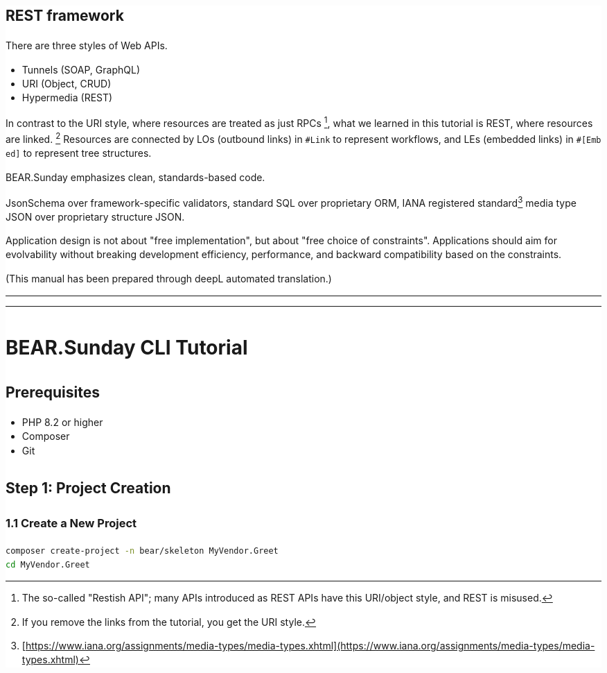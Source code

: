 ## REST framework

There are three styles of Web APIs.

* Tunnels (SOAP, GraphQL)
* URI (Object, CRUD)
* Hypermedia (REST)

In contrast to the URI style, where resources are treated as just RPCs [^9], what we learned in this tutorial is REST, where resources are linked. [^10]
Resources are connected by LOs (outbound links) in `#Link` to represent workflows, and LEs (embedded links) in `#[Embed]` to represent tree structures.

BEAR.Sunday emphasizes clean, standards-based code.

JsonSchema over framework-specific validators, standard SQL over proprietary ORM, IANA registered standard[^12] media type JSON over proprietary structure JSON.

Application design is not about "free implementation", but about "free choice of constraints".
Applications should aim for evolvability without breaking development efficiency, performance, and backward compatibility based on the constraints.

(This manual has been prepared through deepL automated translation.)

----

[^1]:.env should not be git committed.
[^2]:For example, if it is an e-commerce site, the test will represent the transition of each application state, such as product list, add to cart, order, payment, etc.
[^3]:[PHPStorm Database Tools and SQL](https://pleiades.io/help/phpstorm/relational-databases.html)
[^4]:[Database Diagrams](https://pleiades.io/help/phpstorm/creating-diagrams.html), etc. to check the query plan and execution plan to improve the quality of the SQL you create.
[^5]: Ray.MediaQuery also supports HTTP API requests.
[^6]: MediaQuery also supports HTTP API requests. This hierarchical structure of content is called **Taxonomy** in IA (Information Architecture). See [Understanding Information Architecture](https://understandinggroup.com/ia-theory/understanding-information-architecture).
[^7]: Ray.MediaQuery [README](https://github.com/ray-di/Ray.MediaQuery/blob/1.x/README.ja.md#%E6%97%A5%E4%BB%98%E6%99%82%E5%88%BB)
[^8]: MediaQuery [README]() Here we run it directly from mysql as an example, but you should also learn how to enter seed in the migration tool and use the IDE's DB tools.
[^9]: The so-called "Restish API"; many APIs introduced as REST APIs have this URI/object style, and REST is misused.
[^10]: If you remove the links from the tutorial, you get the URI style.
[^11]: It is a widespread misconception that the Uniform Interface is not an HTTP method. See [Uniform Interface](https://www.ics.uci.edu/~fielding/pubs/dissertation/rest_arch_style.htm).
[^12]: [https://www.iana.org/assignments/media-types/media-types.xhtml](https://www.iana.org/assignments/media-types/media-types.xhtml)
[^13]: This SQL conforms to the [SQL Style Guide](https://www.sqlstyle.guide/). It can be configured from PhpStorm as [Joe Celko](https://twitter.com/koriym/status/1410996122412150786).
The comment is not only descriptive, but also makes it easier to identify the SQL in the slow query log, etc.

***

# BEAR.Sunday CLI Tutorial

## Prerequisites

- PHP 8.2 or higher
- Composer
- Git

## Step 1: Project Creation

### 1.1 Create a New Project

```bash
composer create-project -n bear/skeleton MyVendor.Greet
cd MyVendor.Greet
```


[^named]: [PHP 8.0+ named arguments ¶](https://www.php.net/manual/en/functions.arguments.php#functions.named-arguments), column order for PHP 7.x.
[^1]: See [Koriym.DbAppPackage](https://github.com/koriym/Koriym.DbAppPackage)
[^dip]: [Dependency inversion principle](https://en.wikipedia.org/wiki/Dependency_inversion_principle)